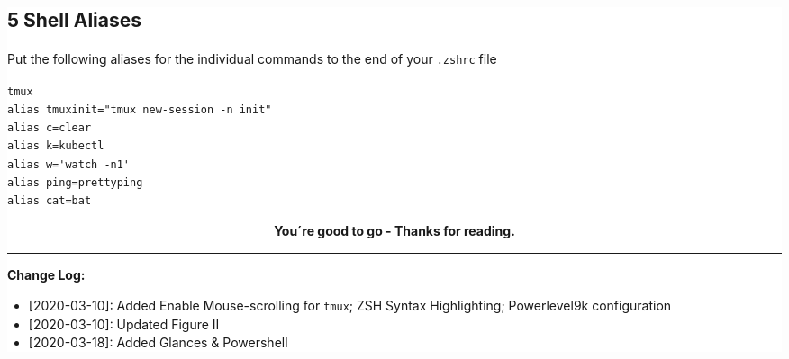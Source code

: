 ## 5 Shell Aliases

Put the following aliases for the individual commands to the end of your `.zshrc` file

```shell
tmux
alias tmuxinit="tmux new-session -n init"
alias c=clear
alias k=kubectl
alias w='watch -n1'
alias ping=prettyping
alias cat=bat
```

**<center>You´re good to go - Thanks for reading.</center>**

---

**Change Log:**

- [2020-03-10]: Added Enable Mouse-scrolling for `tmux`; ZSH Syntax Highlighting; Powerlevel9k configuration
- [2020-03-10]: Updated Figure II
- [2020-03-18]: Added Glances & Powershell

